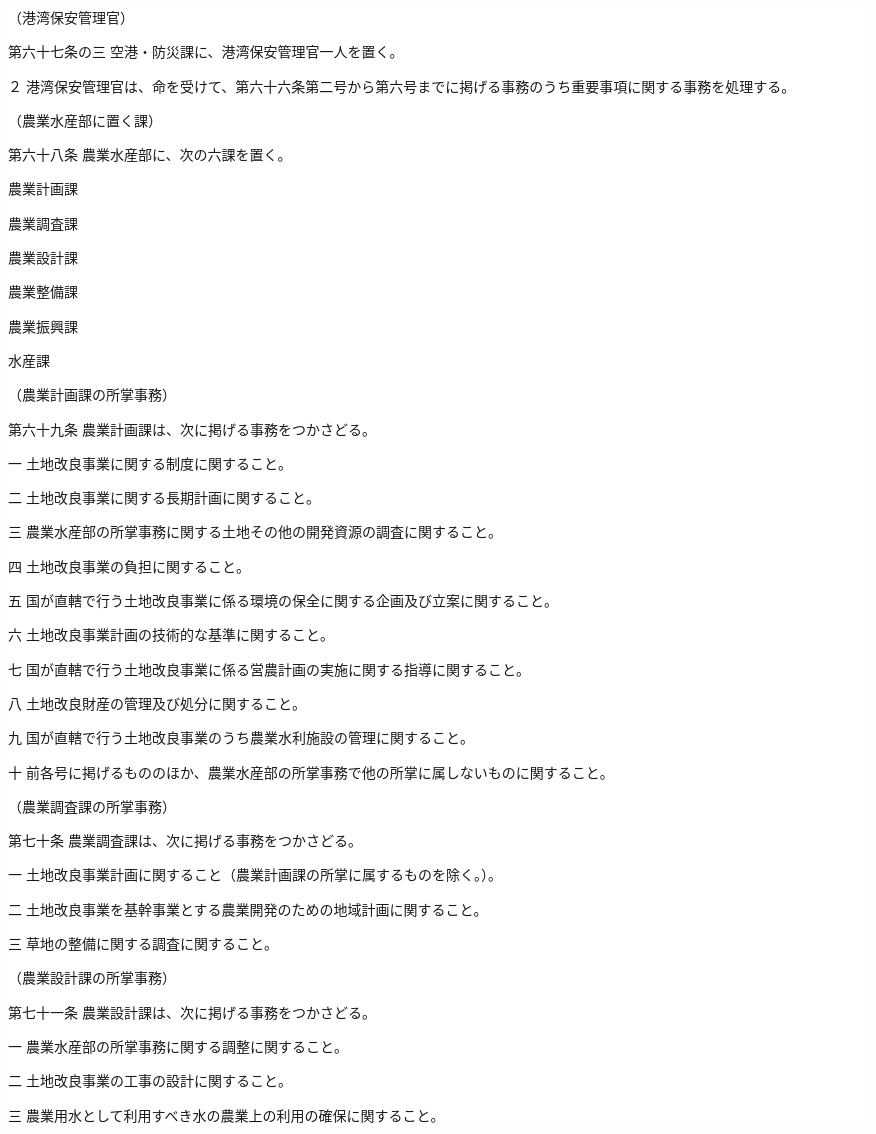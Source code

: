 （港湾保安管理官）

第六十七条の三 空港・防災課に、港湾保安管理官一人を置く。

２ 港湾保安管理官は、命を受けて、第六十六条第二号から第六号までに掲げる事務のうち重要事項に関する事務を処理する。

（農業水産部に置く課）

第六十八条 農業水産部に、次の六課を置く。

農業計画課

農業調査課

農業設計課

農業整備課

農業振興課

水産課

（農業計画課の所掌事務）

第六十九条 農業計画課は、次に掲げる事務をつかさどる。

一 土地改良事業に関する制度に関すること。

二 土地改良事業に関する長期計画に関すること。

三 農業水産部の所掌事務に関する土地その他の開発資源の調査に関すること。

四 土地改良事業の負担に関すること。

五 国が直轄で行う土地改良事業に係る環境の保全に関する企画及び立案に関すること。

六 土地改良事業計画の技術的な基準に関すること。

七 国が直轄で行う土地改良事業に係る営農計画の実施に関する指導に関すること。

八 土地改良財産の管理及び処分に関すること。

九 国が直轄で行う土地改良事業のうち農業水利施設の管理に関すること。

十 前各号に掲げるもののほか、農業水産部の所掌事務で他の所掌に属しないものに関すること。

（農業調査課の所掌事務）

第七十条 農業調査課は、次に掲げる事務をつかさどる。

一 土地改良事業計画に関すること（農業計画課の所掌に属するものを除く。）。

二 土地改良事業を基幹事業とする農業開発のための地域計画に関すること。

三 草地の整備に関する調査に関すること。

（農業設計課の所掌事務）

第七十一条 農業設計課は、次に掲げる事務をつかさどる。

一 農業水産部の所掌事務に関する調整に関すること。

二 土地改良事業の工事の設計に関すること。

三 農業用水として利用すべき水の農業上の利用の確保に関すること。

